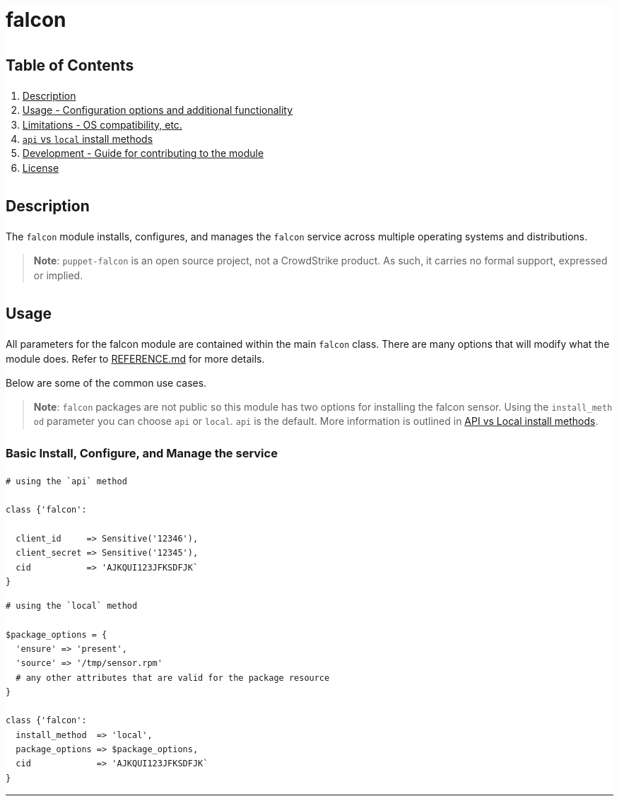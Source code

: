 # falcon

## Table of Contents

1. [Description](#description)
1. [Usage - Configuration options and additional functionality](#usage)
1. [Limitations - OS compatibility, etc.](#limitations)
1. [`api` vs `local` install methods](#api-vs-local-install-methods)
1. [Development - Guide for contributing to the module](#development)
1. [License](#license)

## Description

The `falcon` module installs, configures, and manages the `falcon` service across multiple operating systems and distributions.

> **Note**: `puppet-falcon` is an open source project, not a CrowdStrike product. As such, it carries no formal support, expressed or implied.

## Usage

All parameters for the falcon module are contained within the main `falcon` class. There are many options that will modify what the module does. Refer to [REFERENCE.md](./REFERENCE.md) for more details.

Below are some of the common use cases.

> **Note**: `falcon` packages are not public so this module has two options for installing the falcon sensor. Using the `install_method` parameter you can choose `api` or `local`. `api` is the default. More information is outlined in [API vs Local install methods](#api-vs-local-install-methods).

### Basic Install, Configure, and Manage the service

```puppet
# using the `api` method

class {'falcon':

  client_id     => Sensitive('12346'),
  client_secret => Sensitive('12345'),
  cid           => 'AJKQUI123JFKSDFJK`
}
```

```puppet
# using the `local` method

$package_options = {
  'ensure' => 'present',
  'source' => '/tmp/sensor.rpm'
  # any other attributes that are valid for the package resource
}

class {'falcon':
  install_method  => 'local',
  package_options => $package_options,
  cid             => 'AJKQUI123JFKSDFJK`
}
```

---